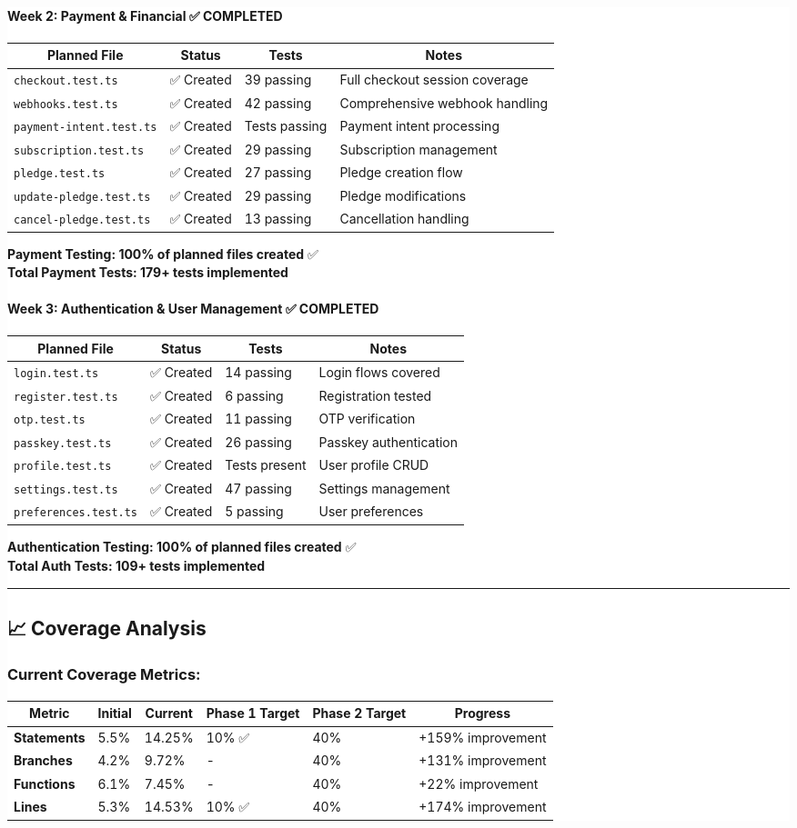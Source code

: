 #### Week 2: Payment & Financial ✅ **COMPLETED**

| Planned File | Status | Tests | Notes |
|--------------|--------|-------|-------|
| `checkout.test.ts` | ✅ Created | 39 passing | Full checkout session coverage |
| `webhooks.test.ts` | ✅ Created | 42 passing | Comprehensive webhook handling |
| `payment-intent.test.ts` | ✅ Created | Tests passing | Payment intent processing |
| `subscription.test.ts` | ✅ Created | 29 passing | Subscription management |
| `pledge.test.ts` | ✅ Created | 27 passing | Pledge creation flow |
| `update-pledge.test.ts` | ✅ Created | 29 passing | Pledge modifications |
| `cancel-pledge.test.ts` | ✅ Created | 13 passing | Cancellation handling |

**Payment Testing: 100% of planned files created** ✅  
**Total Payment Tests: 179+ tests implemented**

#### Week 3: Authentication & User Management ✅ **COMPLETED**

| Planned File | Status | Tests | Notes |
|--------------|--------|-------|-------|
| `login.test.ts` | ✅ Created | 14 passing | Login flows covered |
| `register.test.ts` | ✅ Created | 6 passing | Registration tested |
| `otp.test.ts` | ✅ Created | 11 passing | OTP verification |
| `passkey.test.ts` | ✅ Created | 26 passing | Passkey authentication |
| `profile.test.ts` | ✅ Created | Tests present | User profile CRUD |
| `settings.test.ts` | ✅ Created | 47 passing | Settings management |
| `preferences.test.ts` | ✅ Created | 5 passing | User preferences |

**Authentication Testing: 100% of planned files created** ✅  
**Total Auth Tests: 109+ tests implemented**

---

## 📈 Coverage Analysis

### Current Coverage Metrics:

| Metric | Initial | Current | Phase 1 Target | Phase 2 Target | Progress |
|--------|---------|---------|----------------|----------------|----------|
| **Statements** | 5.5% | 14.25% | 10% ✅ | 40% | +159% improvement |
| **Branches** | 4.2% | 9.72% | - | 40% | +131% improvement |
| **Functions** | 6.1% | 7.45% | - | 40% | +22% improvement |
| **Lines** | 5.3% | 14.53% | 10% ✅ | 40% | +174% improvement |
